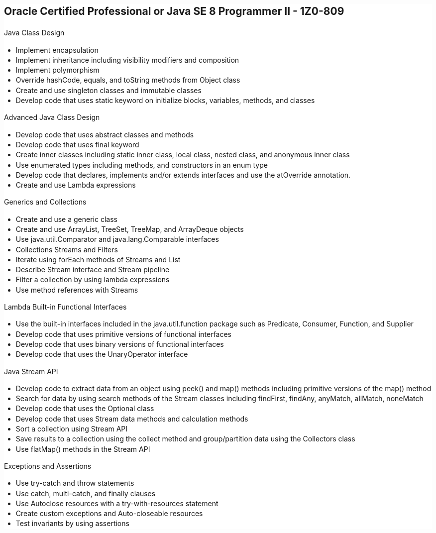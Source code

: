 
## Oracle Certified Professional or Java SE 8 Programmer II - 1Z0-809

Java Class Design	
- Implement encapsulation
- Implement inheritance including visibility modifiers and composition
- Implement polymorphism
- Override hashCode, equals, and toString methods from Object class
- Create and use singleton classes and immutable classes
- Develop code that uses static keyword on initialize blocks, variables, methods, and classes

Advanced Java Class Design	
- Develop code that uses abstract classes and methods
- Develop code that uses final keyword
- Create inner classes including static inner class, local class, nested class, and anonymous inner class
- Use enumerated types including methods, and constructors in an enum type
- Develop code that declares, implements and/or extends interfaces and use the atOverride annotation.
- Create and use Lambda expressions

Generics and Collections	
- Create and use a generic class
- Create and use ArrayList, TreeSet, TreeMap, and ArrayDeque objects
- Use java.util.Comparator and java.lang.Comparable interfaces
- Collections Streams and Filters
- Iterate using forEach methods of Streams and List
- Describe Stream interface and Stream pipeline
- Filter a collection by using lambda expressions
- Use method references with Streams

Lambda Built-in Functional Interfaces	
- Use  the built-in interfaces included in the java.util.function package such as Predicate, Consumer, Function, and Supplier
- Develop code that uses primitive versions of functional interfaces
- Develop code that uses binary versions of functional interfaces
- Develop code that uses the UnaryOperator interface

Java Stream API	
- Develop code to extract data from an object using peek() and map() methods including primitive versions of the map() method
- Search for data by using search methods of the Stream classes including findFirst, findAny, anyMatch, allMatch, noneMatch
- Develop code that uses the Optional class
- Develop code that uses Stream data methods and calculation methods
- Sort a collection using Stream API
- Save results to a collection using the collect method and group/partition data using the Collectors class
- Use flatMap() methods in the Stream API

Exceptions and Assertions	
- Use try-catch and throw statements
- Use catch, multi-catch, and finally clauses
- Use Autoclose resources with a try-with-resources statement
- Create custom exceptions and Auto-closeable resources
- Test invariants by using assertions

